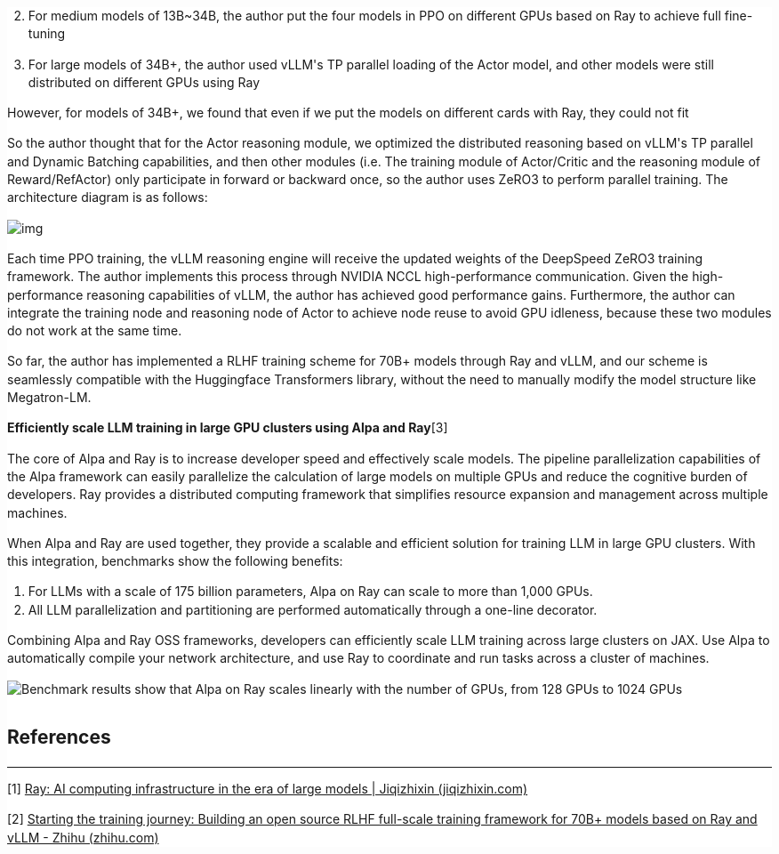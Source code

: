 2. For medium models of 13B~34B, the author put the four models in PPO on different GPUs based on Ray to achieve full fine-tuning

3. For large models of 34B+, the author used vLLM's TP parallel loading of the Actor model, and other models were still distributed on different GPUs using Ray

However, for models of 34B+, we found that even if we put the models on different cards with Ray, they could not fit

So the author thought that for the Actor reasoning module, we optimized the distributed reasoning based on vLLM's TP parallel and Dynamic Batching capabilities, and then other modules (i.e. The training module of Actor/Critic and the reasoning module of Reward/RefActor) only participate in forward or backward once, so the author uses ZeRO3 to perform parallel training. The architecture diagram is as follows:

![img](https://pic1.zhimg.com/80/v2-facb9fb6a9437f45e2026827bdc07d2c_720w.webp)

Each time PPO training, the vLLM reasoning engine will receive the updated weights of the DeepSpeed ​​ZeRO3 training framework. The author implements this process through NVIDIA NCCL high-performance communication. Given the high-performance reasoning capabilities of vLLM, the author has achieved good performance gains. Furthermore, the author can integrate the training node and reasoning node of Actor to achieve node reuse to avoid GPU idleness, because these two modules do not work at the same time.

So far, the author has implemented a RLHF training scheme for 70B+ models through Ray and vLLM, and our scheme is seamlessly compatible with the Huggingface Transformers library, without the need to manually modify the model structure like Megatron-LM.

**Efficiently scale LLM training in large GPU clusters using Alpa and Ray**[3]

The core of Alpa and Ray is to increase developer speed and effectively scale models. The pipeline parallelization capabilities of the Alpa framework can easily parallelize the calculation of large models on multiple GPUs and reduce the cognitive burden of developers. Ray provides a distributed computing framework that simplifies resource expansion and management across multiple machines.

When Alpa and Ray are used together, they provide a scalable and efficient solution for training LLM in large GPU clusters. With this integration, benchmarks show the following benefits:

1. For LLMs with a scale of 175 billion parameters, Alpa on Ray can scale to more than 1,000 GPUs.
2. All LLM parallelization and partitioning are performed automatically through a one-line decorator.

Combining Alpa and Ray OSS frameworks, developers can efficiently scale LLM training across large clusters on JAX. Use Alpa to automatically compile your network architecture, and use Ray to coordinate and run tasks across a cluster of machines.

![Benchmark results show that Alpa on Ray scales linearly with the number of GPUs, from 128 GPUs to 1024 GPUs ](https://developer-blogs.nvidia.com/wp-content/uploads/2023/05/benchmark-results-training-throughput-alpa-ray.png)

## References
---

[1] [Ray: AI computing infrastructure in the era of large models | Jiqizhixin (jiqizhixin.com)](https://www.jiqizhixin.com/articles/2023-08-17-6)

[2] [Starting the training journey: Building an open source RLHF full-scale training framework for 70B+ models based on Ray and vLLM - Zhihu (zhihu.com)](https://zhuanlan.zhihu.com/p/678828949)

